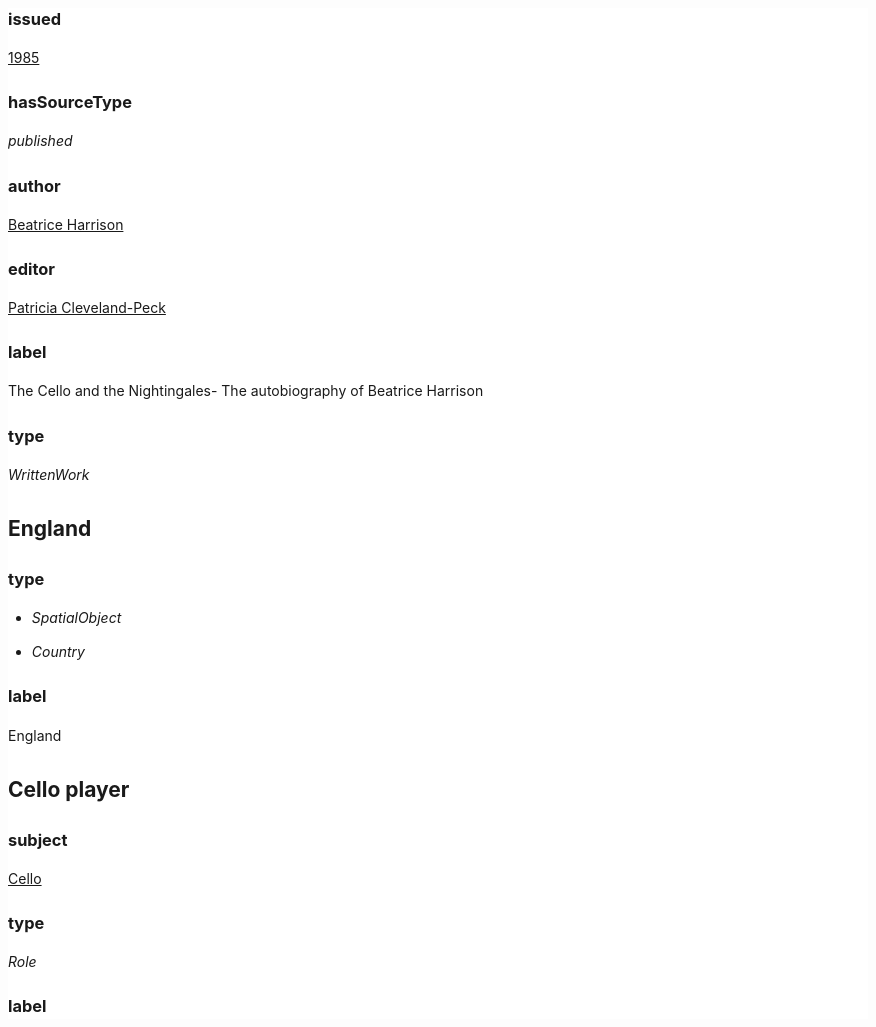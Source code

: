 ### issued


[1985](#1985)

### hasSourceType


*published*

### author


[Beatrice Harrison](#Beatrice-Harrison)

### editor


[Patricia Cleveland-Peck](#Patricia-Cleveland-Peck)

### label


The Cello and the Nightingales- The autobiography of Beatrice Harrison

### type


*WrittenWork*

## England

### type

 - *SpatialObject*

 - *Country*

### label


England

## Cello player

### subject


[Cello](#Cello)

### type


*Role*

### label
